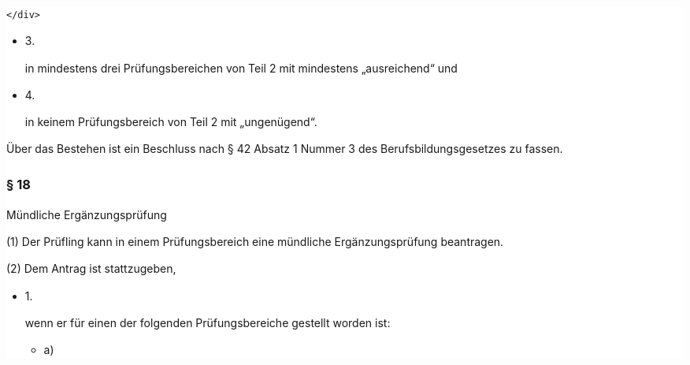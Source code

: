     </div>

  - 3\.
    
    <div>
    
    in mindestens drei Prüfungsbereichen von Teil 2 mit mindestens
    „ausreichend“ und
    
    </div>

  - 4\.
    
    <div>
    
    in keinem Prüfungsbereich von Teil 2 mit „ungenügend“.
    
    </div>

Über das Bestehen ist ein Beschluss nach § 42 Absatz 1 Nummer 3 des
Berufsbildungsgesetzes zu fassen.

</div>

</div>

</div>

</div>

<span id="BJNR031410022BJNE001900000.html"></span>

### § 18  
Mündliche Ergänzungsprüfung

<div>

<div class="jnhtml">

<div>

<div class="jurAbsatz">

(1) Der Prüfling kann in einem Prüfungsbereich eine mündliche
Ergänzungsprüfung beantragen.

</div>

<div class="jurAbsatz">

(2) Dem Antrag ist stattzugeben,

  - 1\.
    
    <div>
    
    wenn er für einen der folgenden Prüfungsbereiche gestellt worden
    ist:
    
      - a)
        
        <div>
        